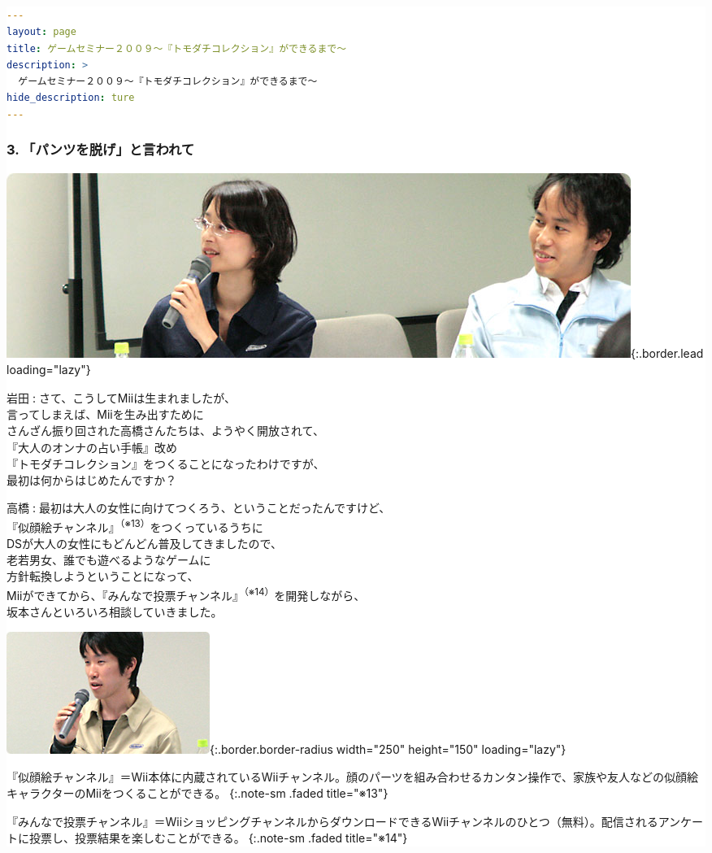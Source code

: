 ```yaml
---
layout: page
title: ゲームセミナー２００９〜『トモダチコレクション』ができるまで〜
description: >
  ゲームセミナー２００９〜『トモダチコレクション』ができるまで〜
hide_description: ture
---
```


### 3. 「パンツを脱げ」と言われて


![](/interviews/jp/etc/seminar2009/vol1/img/mainvisual3.jpg){:.border.lead loading="lazy"}


岩田
: さて、こうしてMiiは生まれましたが、<br>言ってしまえば、Miiを生み出すために<br>さんざん振り回された高橋さんたちは、ようやく開放されて、<br>『大人のオンナの占い手帳』改め<br>『トモダチコレクション』をつくることになったわけですが、<br>最初は何からはじめたんですか？ 


高橋
: 最初は大人の女性に向けてつくろう、ということだったんですけど、<br>『似顔絵チャンネル』<sup>（※13）</sup>をつくっているうちに<br>DSが大人の女性にもどんどん普及してきましたので、<br>老若男女、誰でも遊べるようなゲームに<br>方針転換しようということになって、<br>Miiができてから、『みんなで投票チャンネル』<sup>（※14）</sup>を開発しながら、<br>坂本さんといろいろ相談していきました。 

![](/interviews/jp/etc/seminar2009/vol1/img/photo4.jpg){:.border.border-radius width="250" height="150" loading="lazy"}


『似顔絵チャンネル』＝Wii本体に内蔵されているWiiチャンネル。顔のパーツを組み合わせるカンタン操作で、家族や友人などの似顔絵キャラクターのMiiをつくることができる。
{:.note-sm .faded title="※13"}


『みんなで投票チャンネル』＝WiiショッピングチャンネルからダウンロードできるWiiチャンネルのひとつ（無料）。配信されるアンケートに投票し、投票結果を楽しむことができる。
{:.note-sm .faded title="※14"}
